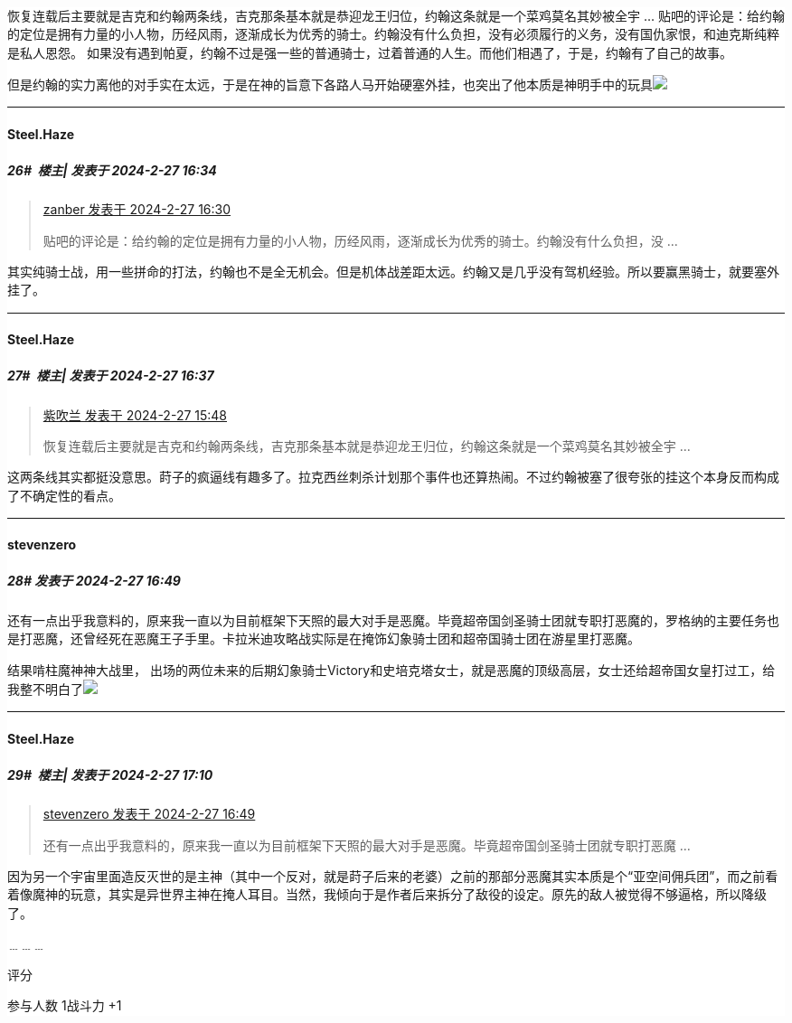恢复连载后主要就是吉克和约翰两条线，吉克那条基本就是恭迎龙王归位，约翰这条就是一个菜鸡莫名其妙被全宇 ...</blockquote>
贴吧的评论是：给约翰的定位是拥有力量的小人物，历经风雨，逐渐成长为优秀的骑士。约翰没有什么负担，没有必须履行的义务，没有国仇家恨，和迪克斯纯粹是私人恩怨。 如果没有遇到帕夏，约翰不过是强一些的普通骑士，过着普通的人生。而他们相遇了，于是，约翰有了自己的故事。

但是约翰的实力离他的对手实在太远，于是在神的旨意下各路人马开始硬塞外挂，也突出了他本质是神明手中的玩具<img src="https://static.saraba1st.com/image/smiley/face2017/037.png" referrerpolicy="no-referrer">

*****

####  Steel.Haze  
##### 26#         楼主| 发表于 2024-2-27 16:34

<blockquote><a href="httphttps://bbs.saraba1st.com/2b/forum.php?mod=redirect&amp;goto=findpost&amp;pid=64082941&amp;ptid=2173260" target="_blank">zanber 发表于 2024-2-27 16:30</a>

贴吧的评论是：给约翰的定位是拥有力量的小人物，历经风雨，逐渐成长为优秀的骑士。约翰没有什么负担，没 ...</blockquote>
其实纯骑士战，用一些拼命的打法，约翰也不是全无机会。但是机体战差距太远。约翰又是几乎没有驾机经验。所以要赢黑骑士，就要塞外挂了。

*****

####  Steel.Haze  
##### 27#         楼主| 发表于 2024-2-27 16:37

<blockquote><a href="httphttps://bbs.saraba1st.com/2b/forum.php?mod=redirect&amp;goto=findpost&amp;pid=64082386&amp;ptid=2173260" target="_blank">紫吹兰 发表于 2024-2-27 15:48</a>

恢复连载后主要就是吉克和约翰两条线，吉克那条基本就是恭迎龙王归位，约翰这条就是一个菜鸡莫名其妙被全宇 ...</blockquote>
这两条线其实都挺没意思。莳子的疯逼线有趣多了。拉克西丝刺杀计划那个事件也还算热闹。不过约翰被塞了很夸张的挂这个本身反而构成了不确定性的看点。

*****

####  stevenzero  
##### 28#       发表于 2024-2-27 16:49

还有一点出乎我意料的，原来我一直以为目前框架下天照的最大对手是恶魔。毕竟超帝国剑圣骑士团就专职打恶魔的，罗格纳的主要任务也是打恶魔，还曾经死在恶魔王子手里。卡拉米迪攻略战实际是在掩饰幻象骑士团和超帝国骑士团在游星里打恶魔。

结果啃柱魔神神大战里， 出场的两位未来的后期幻象骑士Victory和史培克塔女士，就是恶魔的顶级高层，女士还给超帝国女皇打过工，给我整不明白了<img src="https://static.saraba1st.com/image/smiley/face2017/003.png" referrerpolicy="no-referrer">

*****

####  Steel.Haze  
##### 29#         楼主| 发表于 2024-2-27 17:10

<blockquote><a href="httphttps://bbs.saraba1st.com/2b/forum.php?mod=redirect&amp;goto=findpost&amp;pid=64083250&amp;ptid=2173260" target="_blank">stevenzero 发表于 2024-2-27 16:49</a>

还有一点出乎我意料的，原来我一直以为目前框架下天照的最大对手是恶魔。毕竟超帝国剑圣骑士团就专职打恶魔 ...</blockquote>
因为另一个宇宙里面造反灭世的是主神（其中一个反对，就是莳子后来的老婆）之前的那部分恶魔其实本质是个“亚空间佣兵团”，而之前看着像魔神的玩意，其实是异世界主神在掩人耳目。当然，我倾向于是作者后来拆分了敌役的设定。原先的敌人被觉得不够逼格，所以降级了。

﹍﹍﹍

评分

 参与人数 1战斗力 +1
